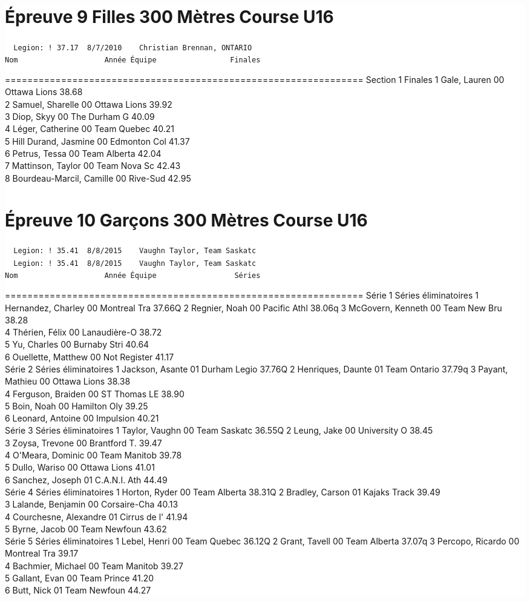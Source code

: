 Épreuve 9  Filles 300 Mètres Course U16
================================================================
      Legion: ! 37.17  8/7/2010    Christian Brennan, ONTARIO                  
    Nom                    Année Équipe                 Finales 
================================================================
Section  1 Finales
  1 Gale, Lauren              00 Ottawa Lions             38.68  
  2 Samuel, Sharelle          00 Ottawa Lions             39.92  
  3 Diop, Skyy                00 The Durham G             40.09  
  4 Léger, Catherine          00 Team Quebec              40.21  
  5 Hill Durand, Jasmine      00 Edmonton Col             41.37  
  6 Petrus, Tessa             00 Team Alberta             42.04  
  7 Mattinson, Taylor         00 Team Nova Sc             42.43  
  8 Bourdeau-Marcil, Camille  00 Rive-Sud                 42.95  
 
Épreuve 10  Garçons 300 Mètres Course U16
================================================================
      Legion: ! 35.41  8/8/2015    Vaughn Taylor, Team Saskatc                 
      Legion: ! 35.41  8/8/2015    Vaughn Taylor, Team Saskatc                 
    Nom                    Année Équipe                  Séries 
================================================================
Série  1 Séries éliminatoires
  1 Hernandez, Charley        00 Montreal Tra             37.66Q 
  2 Regnier, Noah             00 Pacific Athl             38.06q 
  3 McGovern, Kenneth         00 Team New Bru             38.28  
  4 Thérien, Félix            00 Lanaudière-O             38.72  
  5 Yu, Charles               00 Burnaby Stri             40.64  
  6 Ouellette, Matthew        00 Not Register             41.17  
Série  2 Séries éliminatoires
  1 Jackson, Asante           01 Durham Legio             37.76Q 
  2 Henriques, Daunte         01 Team Ontario             37.79q 
  3 Payant, Mathieu           00 Ottawa Lions             38.38  
  4 Ferguson, Braiden         00 ST Thomas LE             38.90  
  5 Boin, Noah                00 Hamilton Oly             39.25  
  6 Leonard, Antoine          00 Impulsion                40.21  
Série  3 Séries éliminatoires
  1 Taylor, Vaughn            00 Team Saskatc             36.55Q 
  2 Leung, Jake               00 University O             38.45  
  3 Zoysa, Trevone            00 Brantford T.             39.47  
  4 O'Meara, Dominic          00 Team Manitob             39.78  
  5 Dullo, Wariso             00 Ottawa Lions             41.01  
  6 Sanchez, Joseph           01 C.A.N.I. Ath             44.49  
Série  4 Séries éliminatoires
  1 Horton, Ryder             00 Team Alberta             38.31Q 
  2 Bradley, Carson           01 Kajaks Track             39.49  
  3 Lalande, Benjamin         00 Corsaire-Cha             40.13  
  4 Courchesne, Alexandre     01 Cirrus de l'             41.94  
  5 Byrne, Jacob              00 Team Newfoun             43.62  
Série  5 Séries éliminatoires
  1 Lebel, Henri              00 Team Quebec              36.12Q 
  2 Grant, Tavell             00 Team Alberta             37.07q 
  3 Percopo, Ricardo          00 Montreal Tra             39.17  
  4 Bachmier, Michael         00 Team Manitob             39.27  
  5 Gallant, Evan             00 Team Prince              41.20  
  6 Butt, Nick                01 Team Newfoun             44.27  
 